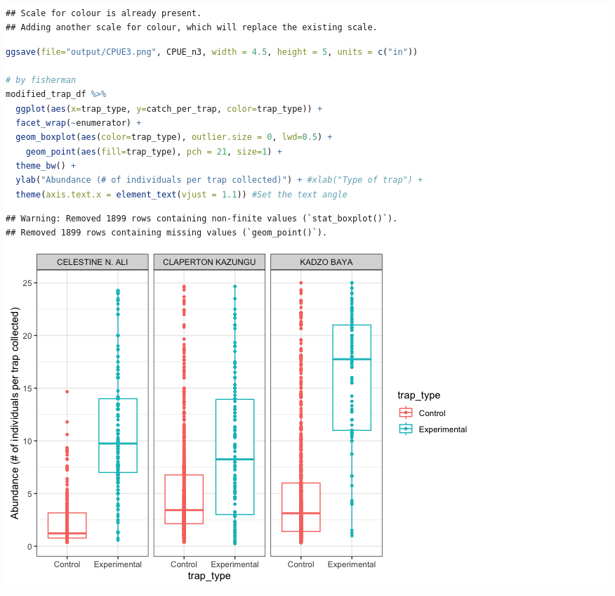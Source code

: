     ## Scale for colour is already present.
    ## Adding another scale for colour, which will replace the existing scale.

``` r
ggsave(file="output/CPUE3.png", CPUE_n3, width = 4.5, height = 5, units = c("in"))

# by fisherman 
modified_trap_df %>% 
  ggplot(aes(x=trap_type, y=catch_per_trap, color=trap_type)) + 
  facet_wrap(~enumerator) +
  geom_boxplot(aes(color=trap_type), outlier.size = 0, lwd=0.5) +
    geom_point(aes(fill=trap_type), pch = 21, size=1) +
  theme_bw() + 
  ylab("Abundance (# of individuals per trap collected)") + #xlab("Type of trap") +
  theme(axis.text.x = element_text(vjust = 1.1)) #Set the text angle
```

    ## Warning: Removed 1899 rows containing non-finite values (`stat_boxplot()`).
    ## Removed 1899 rows containing missing values (`geom_point()`).

![](CPUE-maturity-length-analysis_files/figure-gfm/unnamed-chunk-9-2.png)

